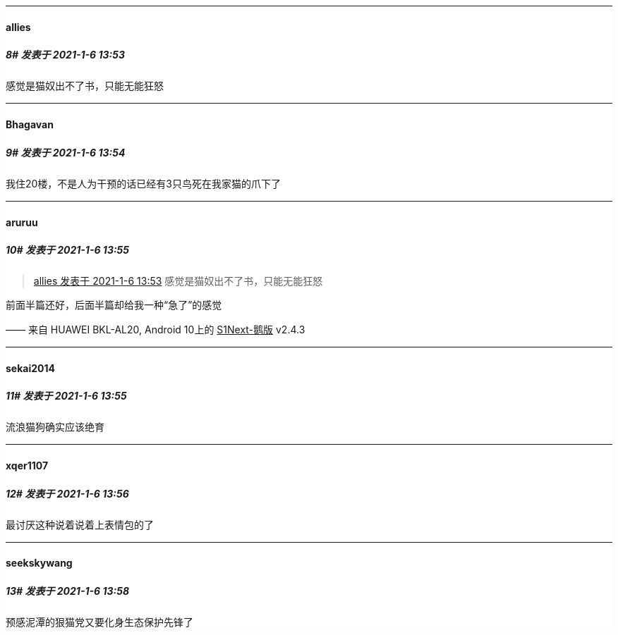 
-----

####  allies  
##### 8#       发表于 2021-1-6 13:53


感觉是猫奴出不了书，只能无能狂怒


-----

####  Bhagavan  
##### 9#       发表于 2021-1-6 13:54


我住20楼，不是人为干预的话已经有3只鸟死在我家猫的爪下了


-----

####  aruruu  
##### 10#       发表于 2021-1-6 13:55


<blockquote><a href="httphttps://bbs.saraba1st.com/2b/forum.php?mod=redirect&amp;goto=findpost&amp;pid=49954953&amp;ptid=1981480" target="_blank">allies 发表于 2021-1-6 13:53</a>
感觉是猫奴出不了书，只能无能狂怒</blockquote>
前面半篇还好，后面半篇却给我一种“急了”的感觉

—— 来自 HUAWEI BKL-AL20, Android 10上的 [S1Next-鹅版](https://github.com/ykrank/S1-Next/releases) v2.4.3


-----

####  sekai2014  
##### 11#       发表于 2021-1-6 13:55


流浪猫狗确实应该绝育


-----

####  xqer1107  
##### 12#       发表于 2021-1-6 13:56


最讨厌这种说着说着上表情包的了


-----

####  seekskywang  
##### 13#       发表于 2021-1-6 13:58


预感泥潭的狠猫党又要化身生态保护先锋了

